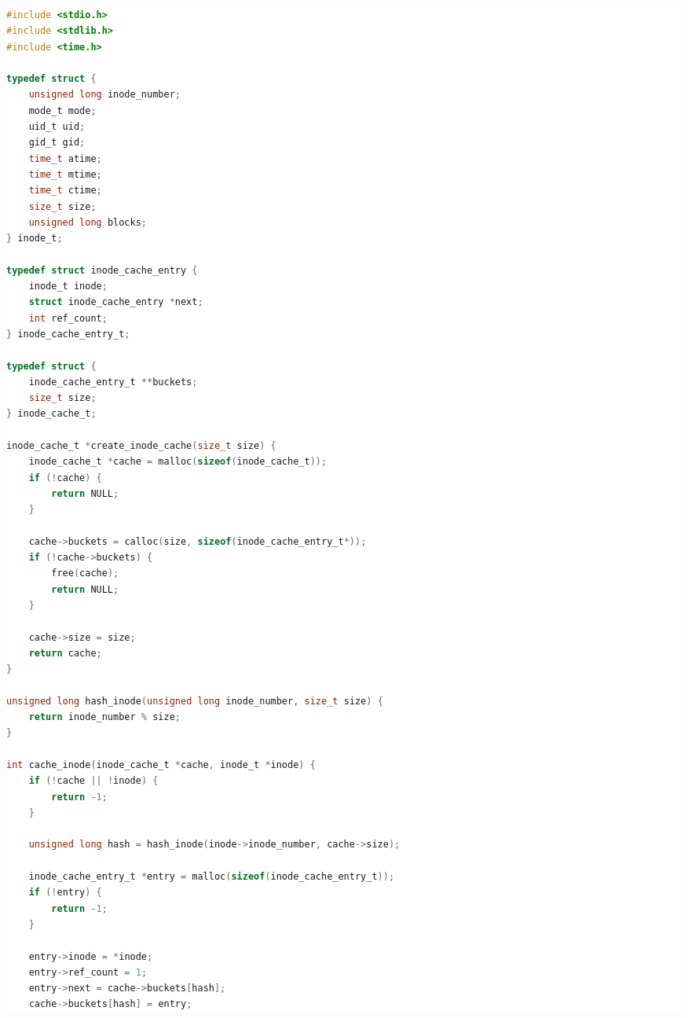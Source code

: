 ```c
#include <stdio.h>
#include <stdlib.h>
#include <time.h>

typedef struct {
    unsigned long inode_number;
    mode_t mode;
    uid_t uid;
    gid_t gid;
    time_t atime;
    time_t mtime;
    time_t ctime;
    size_t size;
    unsigned long blocks;
} inode_t;

typedef struct inode_cache_entry {
    inode_t inode;
    struct inode_cache_entry *next;
    int ref_count;
} inode_cache_entry_t;

typedef struct {
    inode_cache_entry_t **buckets;
    size_t size;
} inode_cache_t;

inode_cache_t *create_inode_cache(size_t size) {
    inode_cache_t *cache = malloc(sizeof(inode_cache_t));
    if (!cache) {
        return NULL;
    }

    cache->buckets = calloc(size, sizeof(inode_cache_entry_t*));
    if (!cache->buckets) {
        free(cache);
        return NULL;
    }

    cache->size = size;
    return cache;
}

unsigned long hash_inode(unsigned long inode_number, size_t size) {
    return inode_number % size;
}

int cache_inode(inode_cache_t *cache, inode_t *inode) {
    if (!cache || !inode) {
        return -1;
    }

    unsigned long hash = hash_inode(inode->inode_number, cache->size);
    
    inode_cache_entry_t *entry = malloc(sizeof(inode_cache_entry_t));
    if (!entry) {
        return -1;
    }

    entry->inode = *inode;
    entry->ref_count = 1;
    entry->next = cache->buckets[hash];
    cache->buckets[hash] = entry;
```